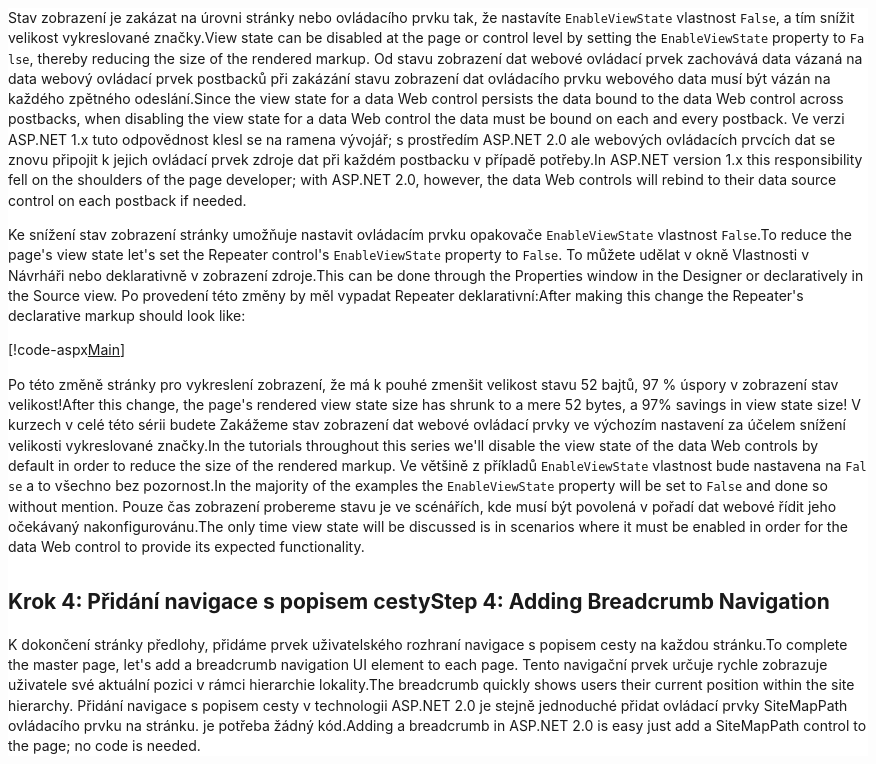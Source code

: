 <span data-ttu-id="83b4e-250">Stav zobrazení je zakázat na úrovni stránky nebo ovládacího prvku tak, že nastavíte `EnableViewState` vlastnost `False`, a tím snížit velikost vykreslované značky.</span><span class="sxs-lookup"><span data-stu-id="83b4e-250">View state can be disabled at the page or control level by setting the `EnableViewState` property to `False`, thereby reducing the size of the rendered markup.</span></span> <span data-ttu-id="83b4e-251">Od stavu zobrazení dat webové ovládací prvek zachovává data vázaná na data webový ovládací prvek postbacků při zakázání stavu zobrazení dat ovládacího prvku webového data musí být vázán na každého zpětného odeslání.</span><span class="sxs-lookup"><span data-stu-id="83b4e-251">Since the view state for a data Web control persists the data bound to the data Web control across postbacks, when disabling the view state for a data Web control the data must be bound on each and every postback.</span></span> <span data-ttu-id="83b4e-252">Ve verzi ASP.NET 1.x tuto odpovědnost klesl se na ramena vývojář; s prostředím ASP.NET 2.0 ale webových ovládacích prvcích dat se znovu připojit k jejich ovládací prvek zdroje dat při každém postbacku v případě potřeby.</span><span class="sxs-lookup"><span data-stu-id="83b4e-252">In ASP.NET version 1.x this responsibility fell on the shoulders of the page developer; with ASP.NET 2.0, however, the data Web controls will rebind to their data source control on each postback if needed.</span></span>

<span data-ttu-id="83b4e-253">Ke snížení stav zobrazení stránky umožňuje nastavit ovládacím prvku opakovače `EnableViewState` vlastnost `False`.</span><span class="sxs-lookup"><span data-stu-id="83b4e-253">To reduce the page's view state let's set the Repeater control's `EnableViewState` property to `False`.</span></span> <span data-ttu-id="83b4e-254">To můžete udělat v okně Vlastnosti v Návrháři nebo deklarativně v zobrazení zdroje.</span><span class="sxs-lookup"><span data-stu-id="83b4e-254">This can be done through the Properties window in the Designer or declaratively in the Source view.</span></span> <span data-ttu-id="83b4e-255">Po provedení této změny by měl vypadat Repeater deklarativní:</span><span class="sxs-lookup"><span data-stu-id="83b4e-255">After making this change the Repeater's declarative markup should look like:</span></span>

[!code-aspx[Main](master-pages-and-site-navigation-vb/samples/sample10.aspx)]

<span data-ttu-id="83b4e-256">Po této změně stránky pro vykreslení zobrazení, že má k pouhé zmenšit velikost stavu 52 bajtů, 97 % úspory v zobrazení stav velikost!</span><span class="sxs-lookup"><span data-stu-id="83b4e-256">After this change, the page's rendered view state size has shrunk to a mere 52 bytes, a 97% savings in view state size!</span></span> <span data-ttu-id="83b4e-257">V kurzech v celé této sérii budete Zakážeme stav zobrazení dat webové ovládací prvky ve výchozím nastavení za účelem snížení velikosti vykreslované značky.</span><span class="sxs-lookup"><span data-stu-id="83b4e-257">In the tutorials throughout this series we'll disable the view state of the data Web controls by default in order to reduce the size of the rendered markup.</span></span> <span data-ttu-id="83b4e-258">Ve většině z příkladů `EnableViewState` vlastnost bude nastavena na `False` a to všechno bez pozornost.</span><span class="sxs-lookup"><span data-stu-id="83b4e-258">In the majority of the examples the `EnableViewState` property will be set to `False` and done so without mention.</span></span> <span data-ttu-id="83b4e-259">Pouze čas zobrazení probereme stavu je ve scénářích, kde musí být povolená v pořadí dat webové řídit jeho očekávaný nakonfigurovánu.</span><span class="sxs-lookup"><span data-stu-id="83b4e-259">The only time view state will be discussed is in scenarios where it must be enabled in order for the data Web control to provide its expected functionality.</span></span>

## <a name="step-4-adding-breadcrumb-navigation"></a><span data-ttu-id="83b4e-260">Krok 4: Přidání navigace s popisem cesty</span><span class="sxs-lookup"><span data-stu-id="83b4e-260">Step 4: Adding Breadcrumb Navigation</span></span>

<span data-ttu-id="83b4e-261">K dokončení stránky předlohy, přidáme prvek uživatelského rozhraní navigace s popisem cesty na každou stránku.</span><span class="sxs-lookup"><span data-stu-id="83b4e-261">To complete the master page, let's add a breadcrumb navigation UI element to each page.</span></span> <span data-ttu-id="83b4e-262">Tento navigační prvek určuje rychle zobrazuje uživatele své aktuální pozici v rámci hierarchie lokality.</span><span class="sxs-lookup"><span data-stu-id="83b4e-262">The breadcrumb quickly shows users their current position within the site hierarchy.</span></span> <span data-ttu-id="83b4e-263">Přidání navigace s popisem cesty v technologii ASP.NET 2.0 je stejně jednoduché přidat ovládací prvky SiteMapPath ovládacího prvku na stránku. je potřeba žádný kód.</span><span class="sxs-lookup"><span data-stu-id="83b4e-263">Adding a breadcrumb in ASP.NET 2.0 is easy just add a SiteMapPath control to the page; no code is needed.</span></span>
